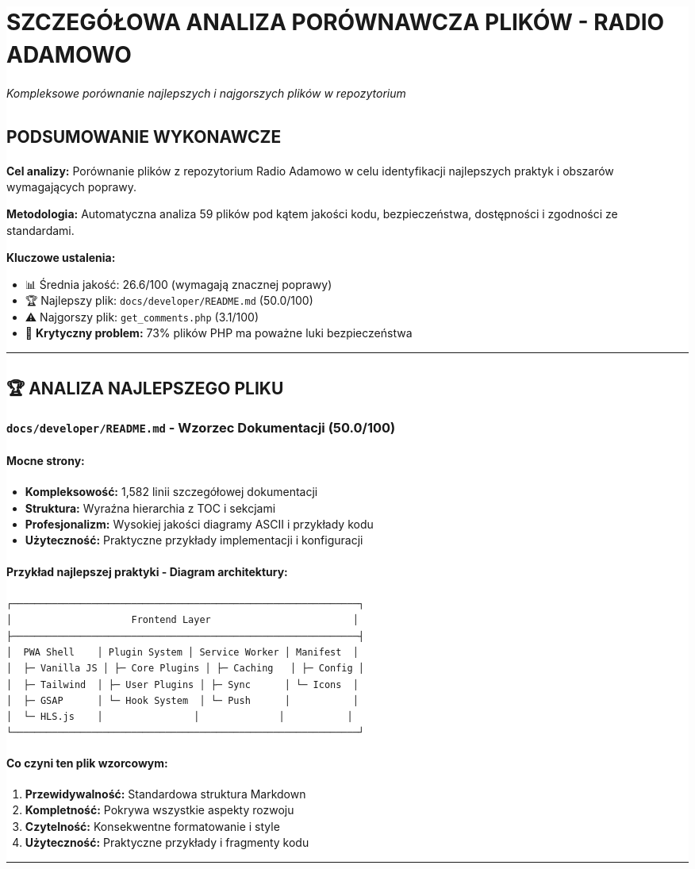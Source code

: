 # SZCZEGÓŁOWA ANALIZA PORÓWNAWCZA PLIKÓW - RADIO ADAMOWO

*Kompleksowe porównanie najlepszych i najgorszych plików w repozytorium*

## PODSUMOWANIE WYKONAWCZE

**Cel analizy:** Porównanie plików z repozytorium Radio Adamowo w celu identyfikacji najlepszych praktyk i obszarów wymagających poprawy.

**Metodologia:** Automatyczna analiza 59 plików pod kątem jakości kodu, bezpieczeństwa, dostępności i zgodności ze standardami.

**Kluczowe ustalenia:**
- 📊 Średnia jakość: 26.6/100 (wymagają znacznej poprawy)
- 🏆 Najlepszy plik: `docs/developer/README.md` (50.0/100)
- ⚠️ Najgorszy plik: `get_comments.php` (3.1/100)
- 🔴 **Krytyczny problem:** 73% plików PHP ma poważne luki bezpieczeństwa

---

## 🏆 ANALIZA NAJLEPSZEGO PLIKU

### `docs/developer/README.md` - Wzorzec Dokumentacji (50.0/100)

#### Mocne strony:
- **Kompleksowość:** 1,582 linii szczegółowej dokumentacji
- **Struktura:** Wyraźna hierarchia z TOC i sekcjami
- **Profesjonalizm:** Wysokiej jakości diagramy ASCII i przykłady kodu
- **Użyteczność:** Praktyczne przykłady implementacji i konfiguracji

#### Przykład najlepszej praktyki - Diagram architektury:
```
┌─────────────────────────────────────────────────────────────┐
│                     Frontend Layer                         │
├─────────────────────────────────────────────────────────────┤
│  PWA Shell    │ Plugin System │ Service Worker │ Manifest  │
│  ├─ Vanilla JS │ ├─ Core Plugins │ ├─ Caching   │ ├─ Config │
│  ├─ Tailwind  │ ├─ User Plugins │ ├─ Sync      │ └─ Icons  │
│  ├─ GSAP      │ └─ Hook System  │ └─ Push      │           │
│  └─ HLS.js    │                │              │           │
└─────────────────────────────────────────────────────────────┘
```

#### Co czyni ten plik wzorcowym:
1. **Przewidywalność:** Standardowa struktura Markdown
2. **Kompletność:** Pokrywa wszystkie aspekty rozwoju
3. **Czytelność:** Konsekwentne formatowanie i style
4. **Użyteczność:** Praktyczne przykłady i fragmenty kodu

---
